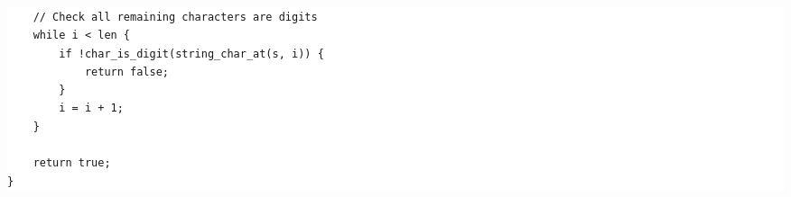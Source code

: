 ```palladium
    // Check all remaining characters are digits
    while i < len {
        if !char_is_digit(string_char_at(s, i)) {
            return false;
        }
        i = i + 1;
    }
    
    return true;
}
```